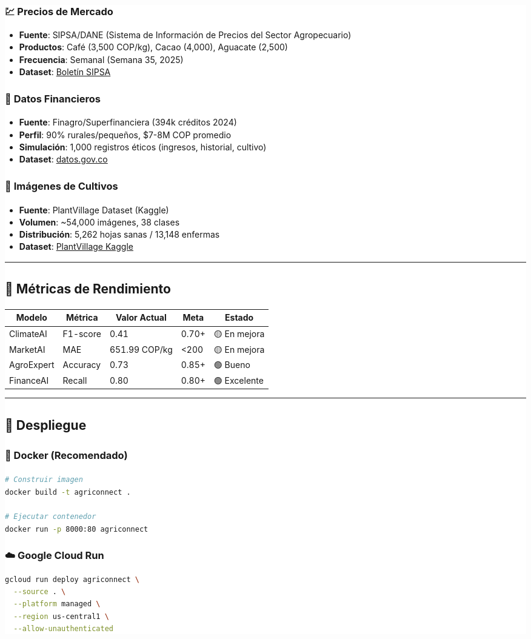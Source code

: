 ### 💹 **Precios de Mercado**
- **Fuente**: SIPSA/DANE (Sistema de Información de Precios del Sector Agropecuario)
- **Productos**: Café (3,500 COP/kg), Cacao (4,000), Aguacate (2,500)
- **Frecuencia**: Semanal (Semana 35, 2025)
- **Dataset**: [Boletín SIPSA](https://www.dane.gov.co/index.php/estadisticas-por-tema/agropecuario/sistema-de-informacion-de-precios-sipsa)

### 🏦 **Datos Financieros**
- **Fuente**: Finagro/Superfinanciera (394k créditos 2024)
- **Perfil**: 90% rurales/pequeños, $7-8M COP promedio
- **Simulación**: 1,000 registros éticos (ingresos, historial, cultivo)
- **Dataset**: [datos.gov.co](https://www.datos.gov.co/Agricultura-y-Desarrollo-Rural/Colocaciones-de-Cr-dito-Sector-Agropecuario-2021-2/w3uf-w9ey)

### 🌿 **Imágenes de Cultivos**
- **Fuente**: PlantVillage Dataset (Kaggle)
- **Volumen**: ~54,000 imágenes, 38 clases
- **Distribución**: 5,262 hojas sanas / 13,148 enfermas
- **Dataset**: [PlantVillage Kaggle](https://www.kaggle.com/datasets/emmarex/plantdisease)

---

## 🎯 Métricas de Rendimiento

| Modelo | Métrica | Valor Actual | Meta | Estado |
|--------|---------|--------------|------|--------|
| ClimateAI | F1-score | 0.41 | 0.70+ | 🟡 En mejora |
| MarketAI | MAE | 651.99 COP/kg | <200 | 🟡 En mejora |
| AgroExpert | Accuracy | 0.73 | 0.85+ | 🟢 Bueno |
| FinanceAI | Recall | 0.80 | 0.80+ | 🟢 Excelente |

---

## 🚀 Despliegue

### 🐳 Docker (Recomendado)
```bash
# Construir imagen
docker build -t agriconnect .

# Ejecutar contenedor
docker run -p 8000:80 agriconnect
```

### ☁️ Google Cloud Run
```bash
gcloud run deploy agriconnect \
  --source . \
  --platform managed \
  --region us-central1 \
  --allow-unauthenticated
```
